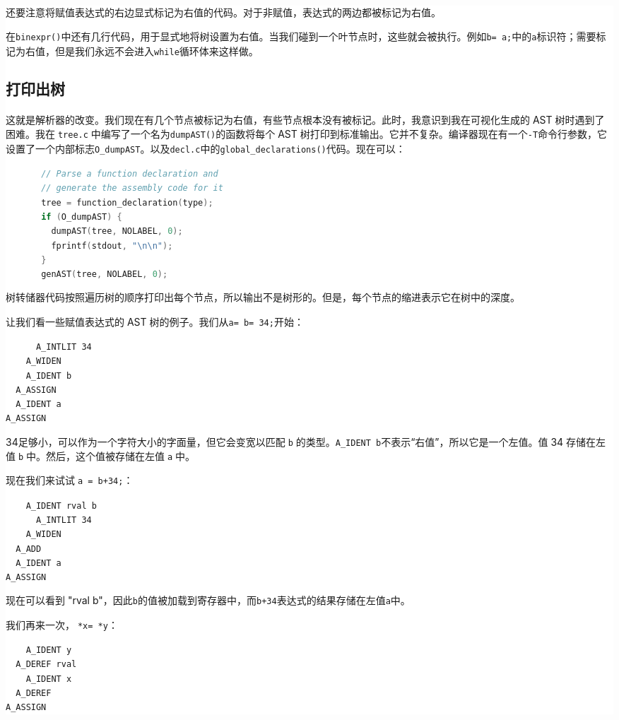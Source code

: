 还要注意将赋值表达式的右边显式标记为右值的代码。对于非赋值，表达式的两边都被标记为右值。

在`binexpr()`中还有几行代码，用于显式地将树设置为右值。当我们碰到一个叶节点时，这些就会被执行。例如`b= a;`中的`a`标识符；需要标记为右值，但是我们永远不会进入`while`循环体来这样做。

## 打印出树

这就是解析器的改变。我们现在有几个节点被标记为右值，有些节点根本没有被标记。此时，我意识到我在可视化生成的 AST 树时遇到了困难。我在 `tree.c` 中编写了一个名为`dumpAST()`的函数将每个 AST 树打印到标准输出。它并不复杂。编译器现在有一个`-T`命令行参数，它设置了一个内部标志`O_dumpAST`。以及`decl.c`中的`global_declarations()`代码。现在可以：

```c
       // Parse a function declaration and
       // generate the assembly code for it
       tree = function_declaration(type);
       if (O_dumpAST) {
         dumpAST(tree, NOLABEL, 0);
         fprintf(stdout, "\n\n");
       }
       genAST(tree, NOLABEL, 0);

```

树转储器代码按照遍历树的顺序打印出每个节点，所以输出不是树形的。但是，每个节点的缩进表示它在树中的深度。

让我们看一些赋值表达式的 AST 树的例子。我们从`a= b= 34;`开始：

```
      A_INTLIT 34
    A_WIDEN
    A_IDENT b
  A_ASSIGN
  A_IDENT a
A_ASSIGN
```

34足够小，可以作为一个字符大小的字面量，但它会变宽以匹配 `b` 的类型。`A_IDENT b`不表示“右值”，所以它是一个左值。值 34 存储在左值 `b` 中。然后，这个值被存储在左值 `a` 中。

现在我们来试试 `a = b+34;`：

```
    A_IDENT rval b
      A_INTLIT 34
    A_WIDEN
  A_ADD
  A_IDENT a
A_ASSIGN
```

现在可以看到 "rval b"，因此`b`的值被加载到寄存器中，而`b+34`表达式的结果存储在左值`a`中。

我们再来一次， `*x= *y`：

```
    A_IDENT y
  A_DEREF rval
    A_IDENT x
  A_DEREF
A_ASSIGN
```

